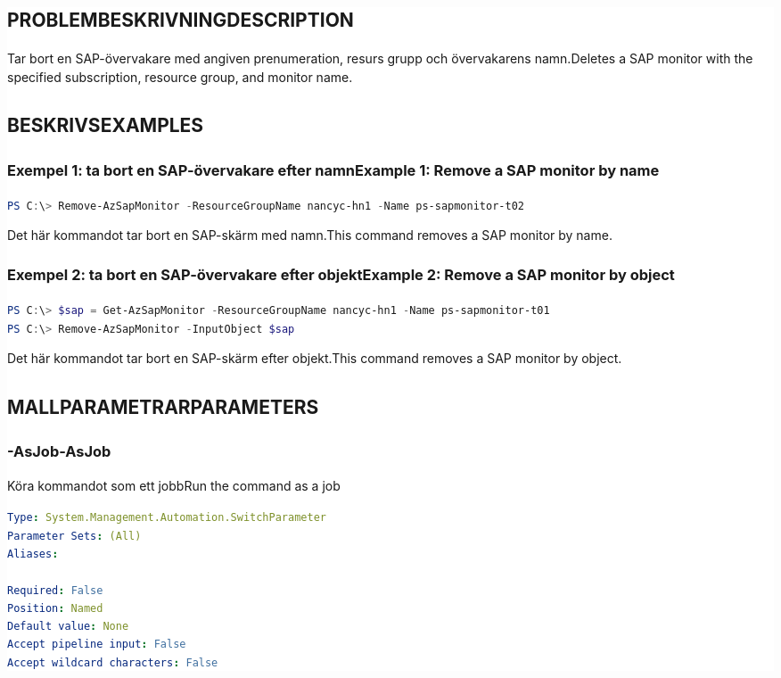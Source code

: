 ## <span data-ttu-id="14b6c-107">PROBLEMBESKRIVNING</span><span class="sxs-lookup"><span data-stu-id="14b6c-107">DESCRIPTION</span></span>
<span data-ttu-id="14b6c-108">Tar bort en SAP-övervakare med angiven prenumeration, resurs grupp och övervakarens namn.</span><span class="sxs-lookup"><span data-stu-id="14b6c-108">Deletes a SAP monitor with the specified subscription, resource group, and monitor name.</span></span>

## <span data-ttu-id="14b6c-109">BESKRIVS</span><span class="sxs-lookup"><span data-stu-id="14b6c-109">EXAMPLES</span></span>

### <span data-ttu-id="14b6c-110">Exempel 1: ta bort en SAP-övervakare efter namn</span><span class="sxs-lookup"><span data-stu-id="14b6c-110">Example 1: Remove a SAP monitor by name</span></span>
```powershell
PS C:\> Remove-AzSapMonitor -ResourceGroupName nancyc-hn1 -Name ps-sapmonitor-t02

```

<span data-ttu-id="14b6c-111">Det här kommandot tar bort en SAP-skärm med namn.</span><span class="sxs-lookup"><span data-stu-id="14b6c-111">This command removes a SAP monitor by name.</span></span>

### <span data-ttu-id="14b6c-112">Exempel 2: ta bort en SAP-övervakare efter objekt</span><span class="sxs-lookup"><span data-stu-id="14b6c-112">Example 2: Remove a SAP monitor by object</span></span>
```powershell
PS C:\> $sap = Get-AzSapMonitor -ResourceGroupName nancyc-hn1 -Name ps-sapmonitor-t01
PS C:\> Remove-AzSapMonitor -InputObject $sap

```

<span data-ttu-id="14b6c-113">Det här kommandot tar bort en SAP-skärm efter objekt.</span><span class="sxs-lookup"><span data-stu-id="14b6c-113">This command removes a SAP monitor by object.</span></span>

## <span data-ttu-id="14b6c-114">MALLPARAMETRAR</span><span class="sxs-lookup"><span data-stu-id="14b6c-114">PARAMETERS</span></span>

### <span data-ttu-id="14b6c-115">-AsJob</span><span class="sxs-lookup"><span data-stu-id="14b6c-115">-AsJob</span></span>
<span data-ttu-id="14b6c-116">Köra kommandot som ett jobb</span><span class="sxs-lookup"><span data-stu-id="14b6c-116">Run the command as a job</span></span>

```yaml
Type: System.Management.Automation.SwitchParameter
Parameter Sets: (All)
Aliases:

Required: False
Position: Named
Default value: None
Accept pipeline input: False
Accept wildcard characters: False
```
